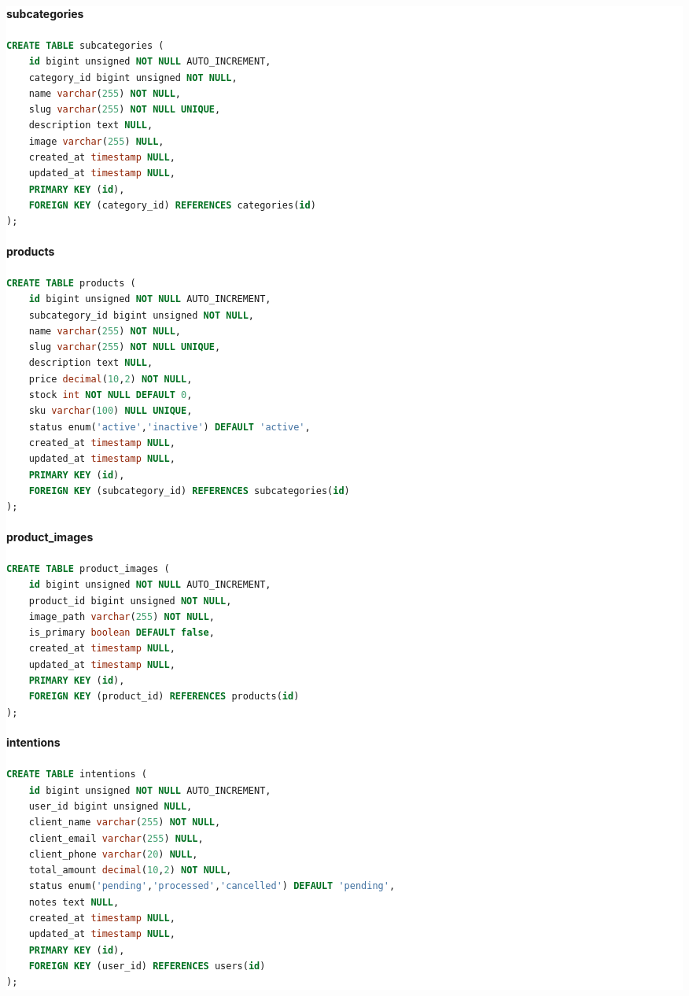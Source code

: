 #### subcategories
```sql
CREATE TABLE subcategories (
    id bigint unsigned NOT NULL AUTO_INCREMENT,
    category_id bigint unsigned NOT NULL,
    name varchar(255) NOT NULL,
    slug varchar(255) NOT NULL UNIQUE,
    description text NULL,
    image varchar(255) NULL,
    created_at timestamp NULL,
    updated_at timestamp NULL,
    PRIMARY KEY (id),
    FOREIGN KEY (category_id) REFERENCES categories(id)
);
```

#### products
```sql
CREATE TABLE products (
    id bigint unsigned NOT NULL AUTO_INCREMENT,
    subcategory_id bigint unsigned NOT NULL,
    name varchar(255) NOT NULL,
    slug varchar(255) NOT NULL UNIQUE,
    description text NULL,
    price decimal(10,2) NOT NULL,
    stock int NOT NULL DEFAULT 0,
    sku varchar(100) NULL UNIQUE,
    status enum('active','inactive') DEFAULT 'active',
    created_at timestamp NULL,
    updated_at timestamp NULL,
    PRIMARY KEY (id),
    FOREIGN KEY (subcategory_id) REFERENCES subcategories(id)
);
```

#### product_images
```sql
CREATE TABLE product_images (
    id bigint unsigned NOT NULL AUTO_INCREMENT,
    product_id bigint unsigned NOT NULL,
    image_path varchar(255) NOT NULL,
    is_primary boolean DEFAULT false,
    created_at timestamp NULL,
    updated_at timestamp NULL,
    PRIMARY KEY (id),
    FOREIGN KEY (product_id) REFERENCES products(id)
);
```

#### intentions
```sql
CREATE TABLE intentions (
    id bigint unsigned NOT NULL AUTO_INCREMENT,
    user_id bigint unsigned NULL,
    client_name varchar(255) NOT NULL,
    client_email varchar(255) NULL,
    client_phone varchar(20) NULL,
    total_amount decimal(10,2) NOT NULL,
    status enum('pending','processed','cancelled') DEFAULT 'pending',
    notes text NULL,
    created_at timestamp NULL,
    updated_at timestamp NULL,
    PRIMARY KEY (id),
    FOREIGN KEY (user_id) REFERENCES users(id)
);
```